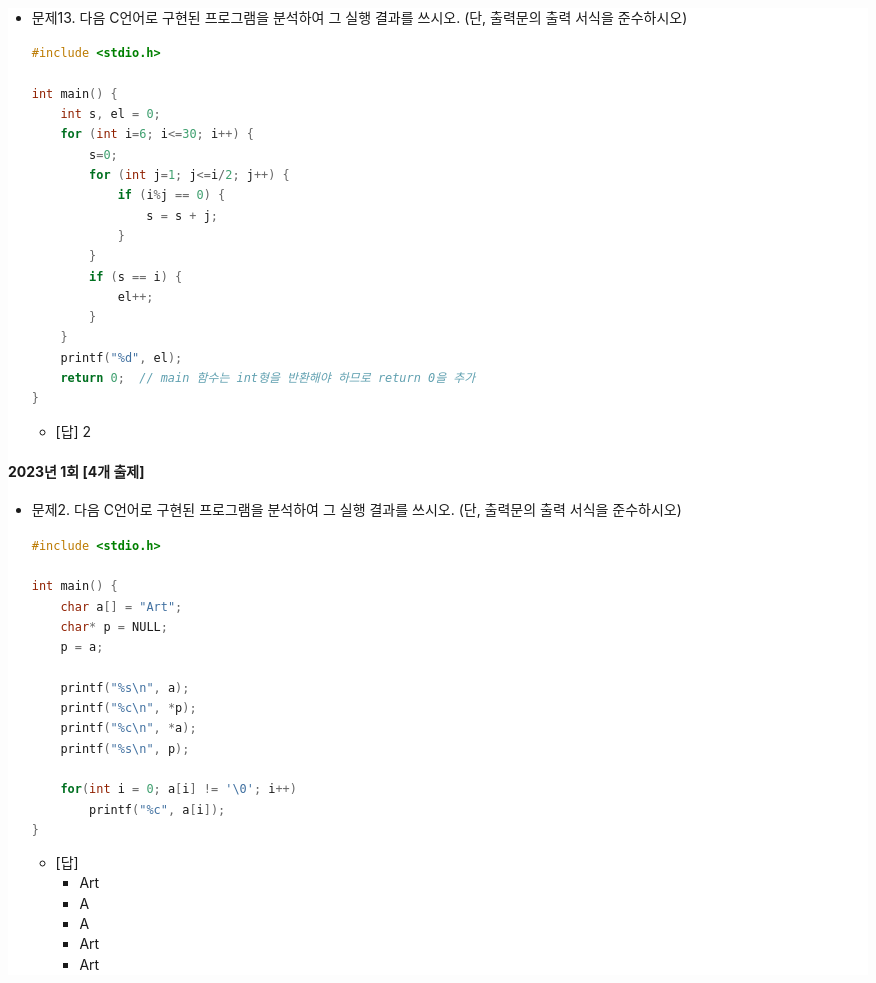 - 문제13. 다음 C언어로 구현된 프로그램을 분석하여 그 실행 결과를 쓰시오. (단, 출력문의 출력 서식을 준수하시오)

  ```c
  #include <stdio.h>
  
  int main() {
      int s, el = 0;
      for (int i=6; i<=30; i++) {
          s=0;
          for (int j=1; j<=i/2; j++) {
              if (i%j == 0) {
                  s = s + j;
              }
          }
          if (s == i) {
              el++;
          }
      }
      printf("%d", el);
      return 0;  // main 함수는 int형을 반환해야 하므로 return 0을 추가
  }
  ```

  - [답] 2



#### 2023년 1회 [4개 출제]

- 문제2. 다음 C언어로 구현된 프로그램을 분석하여 그 실행 결과를 쓰시오. (단, 출력문의 출력 서식을 준수하시오)

  ```c
  #include <stdio.h>
   
  int main() {
      char a[] = "Art";
      char* p = NULL;
      p = a;
   
      printf("%s\n", a);
      printf("%c\n", *p);
      printf("%c\n", *a);
      printf("%s\n", p);
   
      for(int i = 0; a[i] != '\0'; i++)
          printf("%c", a[i]);
  }
  ```

  - [답]
    - Art 
    - A 
    - A 
    - Art 
    - Art
